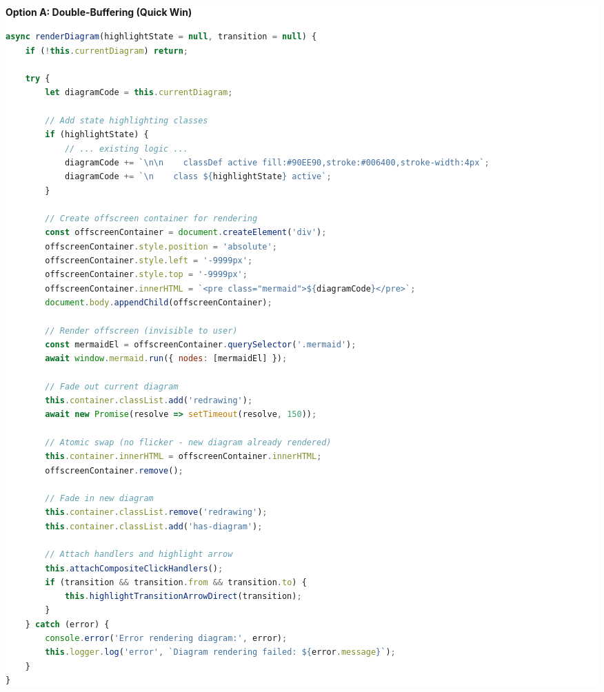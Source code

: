 **Option A: Double-Buffering (Quick Win)**

```javascript
async renderDiagram(highlightState = null, transition = null) {
    if (!this.currentDiagram) return;

    try {
        let diagramCode = this.currentDiagram;
        
        // Add state highlighting classes
        if (highlightState) {
            // ... existing logic ...
            diagramCode += `\n\n    classDef active fill:#90EE90,stroke:#006400,stroke-width:4px`;
            diagramCode += `\n    class ${highlightState} active`;
        }

        // Create offscreen container for rendering
        const offscreenContainer = document.createElement('div');
        offscreenContainer.style.position = 'absolute';
        offscreenContainer.style.left = '-9999px';
        offscreenContainer.style.top = '-9999px';
        offscreenContainer.innerHTML = `<pre class="mermaid">${diagramCode}</pre>`;
        document.body.appendChild(offscreenContainer);

        // Render offscreen (invisible to user)
        const mermaidEl = offscreenContainer.querySelector('.mermaid');
        await window.mermaid.run({ nodes: [mermaidEl] });

        // Fade out current diagram
        this.container.classList.add('redrawing');
        await new Promise(resolve => setTimeout(resolve, 150));

        // Atomic swap (no flicker - new diagram already rendered)
        this.container.innerHTML = offscreenContainer.innerHTML;
        offscreenContainer.remove();

        // Fade in new diagram
        this.container.classList.remove('redrawing');
        this.container.classList.add('has-diagram');

        // Attach handlers and highlight arrow
        this.attachCompositeClickHandlers();
        if (transition && transition.from && transition.to) {
            this.highlightTransitionArrowDirect(transition);
        }
    } catch (error) {
        console.error('Error rendering diagram:', error);
        this.logger.log('error', `Diagram rendering failed: ${error.message}`);
    }
}
```
